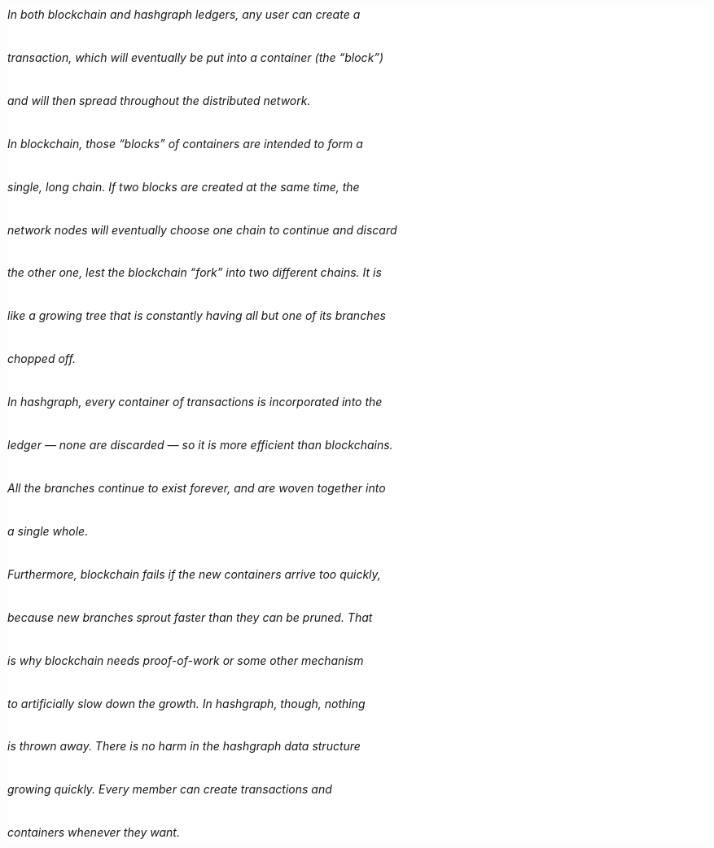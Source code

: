 ###### In both blockchain and hashgraph ledgers, any user can create a

###### transaction, which will eventually be put into a container (the “block”)

###### and will then spread throughout the distributed network.

###### In blockchain, those “blocks” of containers are intended to form a

###### single, long chain. If two blocks are created at the same time, the

###### network nodes will eventually choose one chain to continue and discard

###### the other one, lest the blockchain “fork” into two different chains. It is

###### like a growing tree that is constantly having all but one of its branches

###### chopped off.

###### In hashgraph, every container of transactions is incorporated into the

###### ledger — none are discarded — so it is more efficient than blockchains.

###### All the branches continue to exist forever, and are woven together into

###### a single whole.

###### Furthermore, blockchain fails if the new containers arrive too quickly,

###### because new branches sprout faster than they can be pruned. That

###### is why blockchain needs proof-of-work or some other mechanism

###### to artificially slow down the growth. In hashgraph, though, nothing

###### is thrown away. There is no harm in the hashgraph data structure

###### growing quickly. Every member can create transactions and

###### containers whenever they want.
